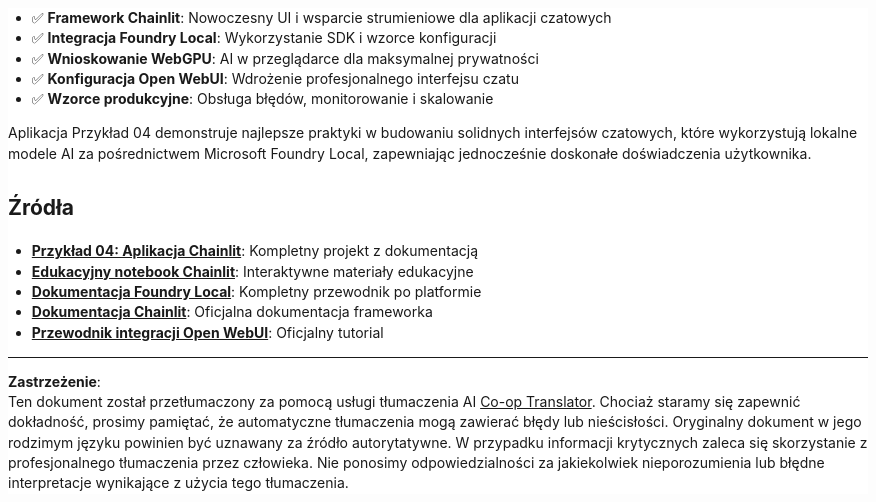 - ✅ **Framework Chainlit**: Nowoczesny UI i wsparcie strumieniowe dla aplikacji czatowych
- ✅ **Integracja Foundry Local**: Wykorzystanie SDK i wzorce konfiguracji  
- ✅ **Wnioskowanie WebGPU**: AI w przeglądarce dla maksymalnej prywatności
- ✅ **Konfiguracja Open WebUI**: Wdrożenie profesjonalnego interfejsu czatu
- ✅ **Wzorce produkcyjne**: Obsługa błędów, monitorowanie i skalowanie

Aplikacja Przykład 04 demonstruje najlepsze praktyki w budowaniu solidnych interfejsów czatowych, które wykorzystują lokalne modele AI za pośrednictwem Microsoft Foundry Local, zapewniając jednocześnie doskonałe doświadczenia użytkownika.

## Źródła

- **[Przykład 04: Aplikacja Chainlit](samples/04/README.md)**: Kompletny projekt z dokumentacją
- **[Edukacyjny notebook Chainlit](samples/04/chainlit_app.ipynb)**: Interaktywne materiały edukacyjne
- **[Dokumentacja Foundry Local](https://learn.microsoft.com/azure/ai-foundry/foundry-local/)**: Kompletny przewodnik po platformie
- **[Dokumentacja Chainlit](https://docs.chainlit.io/)**: Oficjalna dokumentacja frameworka
- **[Przewodnik integracji Open WebUI](https://github.com/microsoft/foundry-local/blob/main/docs/tutorials/chat-application-with-open-web-ui.md)**: Oficjalny tutorial

---

**Zastrzeżenie**:  
Ten dokument został przetłumaczony za pomocą usługi tłumaczenia AI [Co-op Translator](https://github.com/Azure/co-op-translator). Chociaż staramy się zapewnić dokładność, prosimy pamiętać, że automatyczne tłumaczenia mogą zawierać błędy lub nieścisłości. Oryginalny dokument w jego rodzimym języku powinien być uznawany za źródło autorytatywne. W przypadku informacji krytycznych zaleca się skorzystanie z profesjonalnego tłumaczenia przez człowieka. Nie ponosimy odpowiedzialności za jakiekolwiek nieporozumienia lub błędne interpretacje wynikające z użycia tego tłumaczenia.